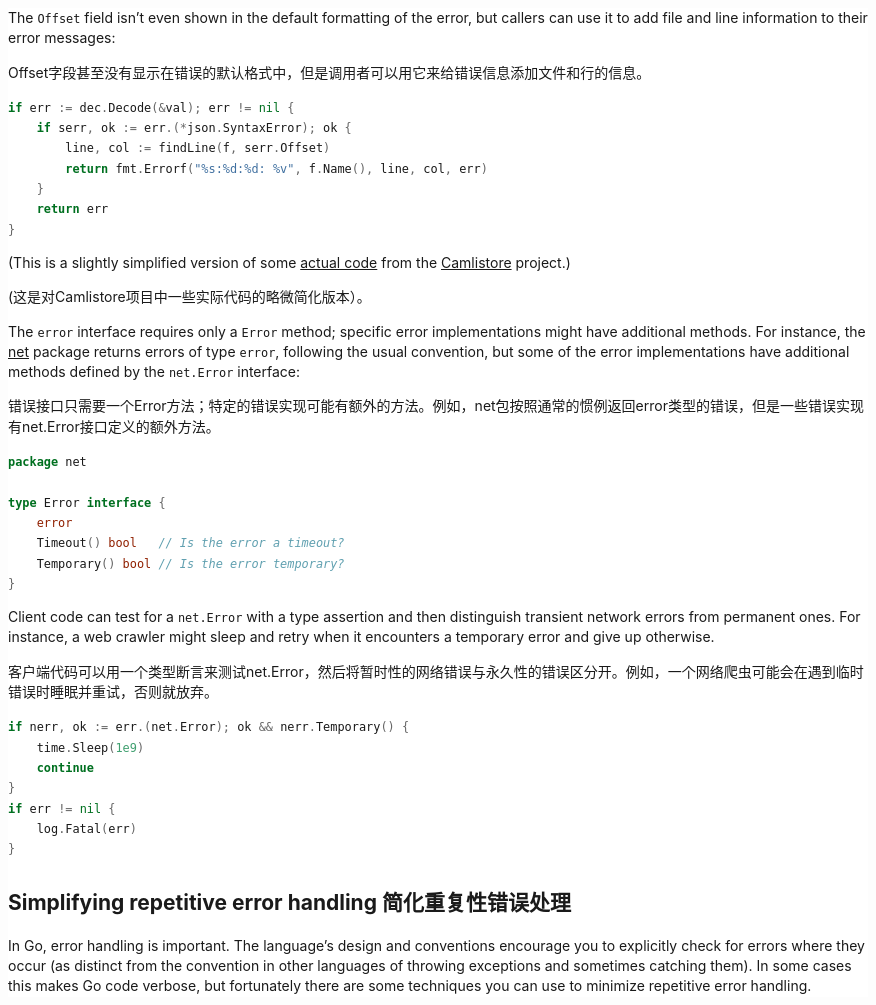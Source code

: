The `Offset` field isn’t even shown in the default formatting of the error, but callers can use it to add file and line information to their error messages:

Offset字段甚至没有显示在错误的默认格式中，但是调用者可以用它来给错误信息添加文件和行的信息。

```go linenums="1"
if err := dec.Decode(&val); err != nil {
    if serr, ok := err.(*json.SyntaxError); ok {
        line, col := findLine(f, serr.Offset)
        return fmt.Errorf("%s:%d:%d: %v", f.Name(), line, col, err)
    }
    return err
}
```

(This is a slightly simplified version of some [actual code](https://github.com/camlistore/go4/blob/03efcb870d84809319ea509714dd6d19a1498483/jsonconfig/eval.go#L123-L135) from the [Camlistore](http://camlistore.org/) project.)

(这是对Camlistore项目中一些实际代码的略微简化版本）。

The `error` interface requires only a `Error` method; specific error implementations might have additional methods. For instance, the [net](https://go.dev/pkg/net/) package returns errors of type `error`, following the usual convention, but some of the error implementations have additional methods defined by the `net.Error` interface:

错误接口只需要一个Error方法；特定的错误实现可能有额外的方法。例如，net包按照通常的惯例返回error类型的错误，但是一些错误实现有net.Error接口定义的额外方法。

```go linenums="1"
package net

type Error interface {
    error
    Timeout() bool   // Is the error a timeout?
    Temporary() bool // Is the error temporary?
}
```

Client code can test for a `net.Error` with a type assertion and then distinguish transient network errors from permanent ones. For instance, a web crawler might sleep and retry when it encounters a temporary error and give up otherwise.

客户端代码可以用一个类型断言来测试net.Error，然后将暂时性的网络错误与永久性的错误区分开。例如，一个网络爬虫可能会在遇到临时错误时睡眠并重试，否则就放弃。

```go linenums="1"
if nerr, ok := err.(net.Error); ok && nerr.Temporary() {
    time.Sleep(1e9)
    continue
}
if err != nil {
    log.Fatal(err)
}
```

## Simplifying repetitive error handling 简化重复性错误处理

In Go, error handling is important. The language’s design and conventions encourage you to explicitly check for errors where they occur (as distinct from the convention in other languages of throwing exceptions and sometimes catching them). In some cases this makes Go code verbose, but fortunately there are some techniques you can use to minimize repetitive error handling.
